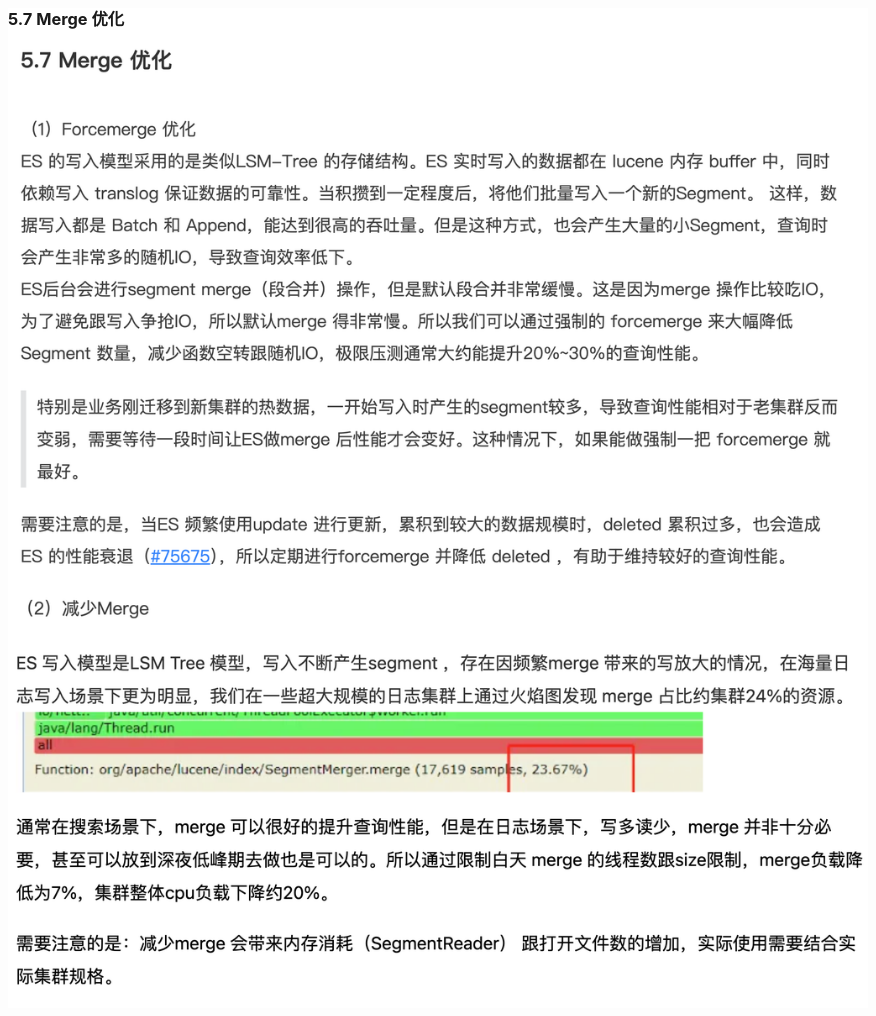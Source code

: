 ### 5.7 Merge 优化

![image-20240624175418663](./2.es.assets/image-20240624175418663.png)

![image-20240624175429216](./2.es.assets/image-20240624175429216.png)
